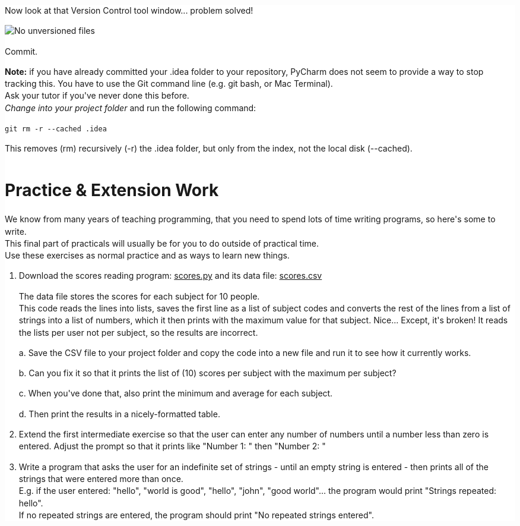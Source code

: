 Now look at that Version Control tool window... problem solved!

![No unversioned files](../practicals/images/04image3.png)

Commit.

**Note:** if you have already committed your .idea folder to your
repository, PyCharm does not seem to provide a way to stop tracking this. 
You have to use the Git command line (e.g. git bash, or Mac Terminal).  
Ask your tutor if you've never done this before.  
_Change into your project folder_ and run the following command:

    git rm -r --cached .idea

This removes (rm) recursively (-r) the .idea folder, but only from the
index, not the local disk (--cached).

# Practice & Extension Work

We know from many years of teaching programming, that you need to spend
lots of time writing programs, so here's some to write.    
This final part
of practicals will usually be for you to do outside of practical time.  
Use these exercises as normal practice and as ways to learn new things.

1.  Download the scores reading program: [scores.py](scores.py) and its data file: [scores.csv](scores.csv) 
  
    The data file stores the scores for each subject for 10 people.  
    This code reads the lines into lists, saves the first line as a list
    of subject codes and converts the rest of the lines from a list of
    strings into a list of numbers, which it then prints with the
    maximum value for that subject. Nice... Except, it's broken! It
    reads the lists per user not per subject, so the results are
    incorrect.

    a.  Save the CSV file to your project folder and copy the code into a
        new file and run it to see how it currently works.

    b.  Can you fix it so that it prints the list of (10) scores per
        subject with the maximum per subject?

    c.  When you've done that, also print the minimum and average for
        each subject.

    d.  Then print the results in a nicely-formatted table.


2.  Extend the first intermediate exercise so that the user can enter
    any number of numbers until a number less than zero is entered.
    Adjust the prompt so that it prints like "Number 1: " then "Number
    2: "

3.  Write a program that asks the user for an indefinite set of
    strings - until an empty string is entered - then prints all of the
    strings that were entered more than once.  
    E.g. if the user entered: "hello", "world is good", "hello", "john",
    "good world"... the program would print "Strings repeated: hello".  
    If no repeated strings are entered, the program should print "No
    repeated strings entered".
